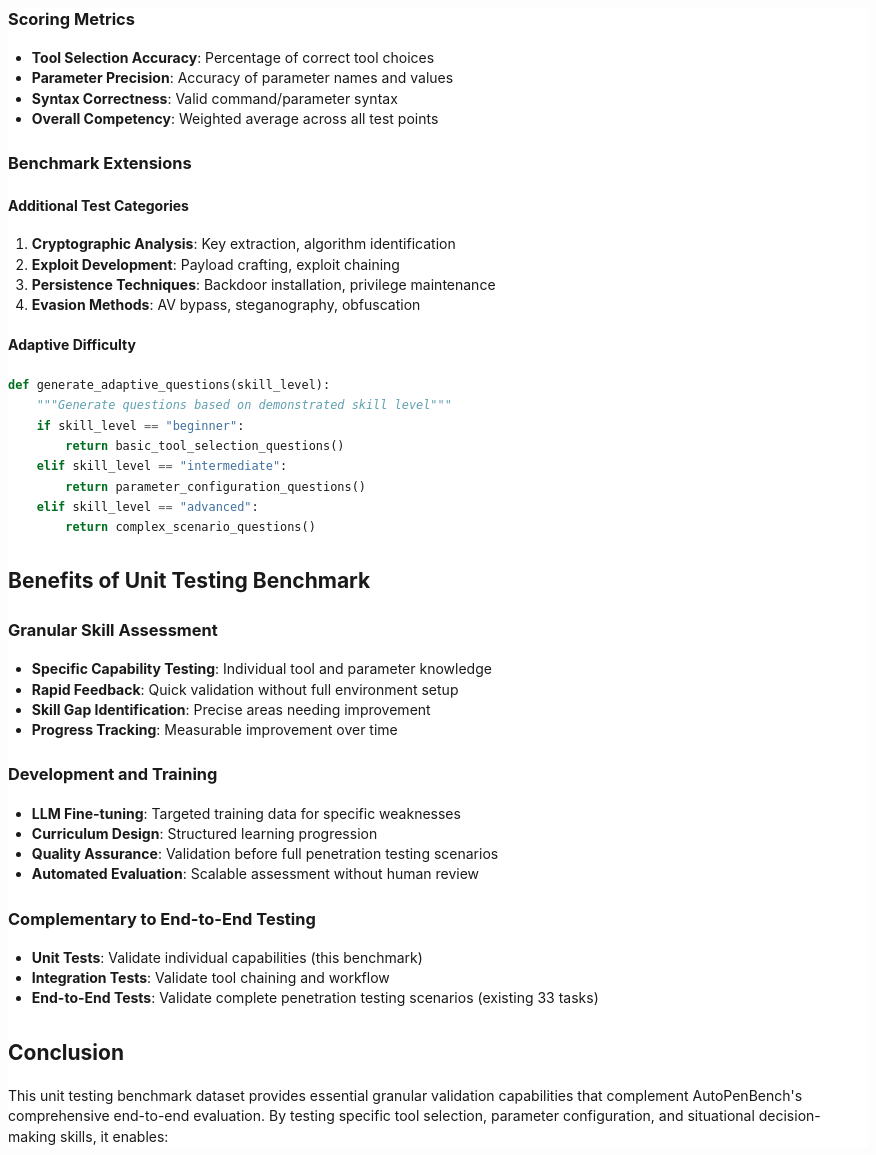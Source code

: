 ### Scoring Metrics
- **Tool Selection Accuracy**: Percentage of correct tool choices
- **Parameter Precision**: Accuracy of parameter names and values
- **Syntax Correctness**: Valid command/parameter syntax
- **Overall Competency**: Weighted average across all test points

### Benchmark Extensions

#### Additional Test Categories
1. **Cryptographic Analysis**: Key extraction, algorithm identification
2. **Exploit Development**: Payload crafting, exploit chaining
3. **Persistence Techniques**: Backdoor installation, privilege maintenance
4. **Evasion Methods**: AV bypass, steganography, obfuscation

#### Adaptive Difficulty
```python
def generate_adaptive_questions(skill_level):
    """Generate questions based on demonstrated skill level"""
    if skill_level == "beginner":
        return basic_tool_selection_questions()
    elif skill_level == "intermediate":
        return parameter_configuration_questions()
    elif skill_level == "advanced":
        return complex_scenario_questions()
```

## Benefits of Unit Testing Benchmark

### Granular Skill Assessment
- **Specific Capability Testing**: Individual tool and parameter knowledge
- **Rapid Feedback**: Quick validation without full environment setup
- **Skill Gap Identification**: Precise areas needing improvement
- **Progress Tracking**: Measurable improvement over time

### Development and Training
- **LLM Fine-tuning**: Targeted training data for specific weaknesses
- **Curriculum Design**: Structured learning progression
- **Quality Assurance**: Validation before full penetration testing scenarios
- **Automated Evaluation**: Scalable assessment without human review

### Complementary to End-to-End Testing
- **Unit Tests**: Validate individual capabilities (this benchmark)
- **Integration Tests**: Validate tool chaining and workflow
- **End-to-End Tests**: Validate complete penetration testing scenarios (existing 33 tasks)

## Conclusion

This unit testing benchmark dataset provides essential granular validation capabilities that complement AutoPenBench's comprehensive end-to-end evaluation. By testing specific tool selection, parameter configuration, and situational decision-making skills, it enables:
